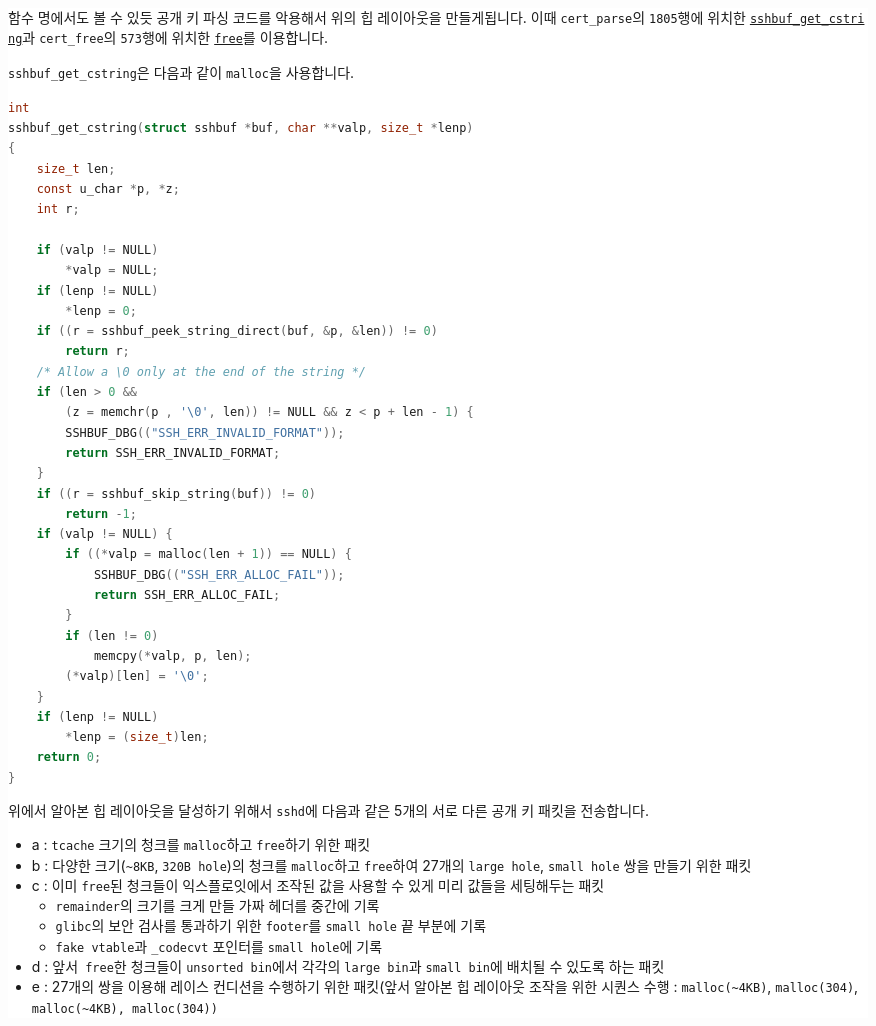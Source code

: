 함수 명에서도 볼 수 있듯 공개 키 파싱 코드를 악용해서 위의 힙 레이아웃을 만들게됩니다. 이때 `cert_parse`의 `1805`행에 위치한 <a href="https://github.com/openssh/openssh-portable/blob/V_9_2/sshkey.c#L1805">`sshbuf_get_cstring`</a>과 `cert_free`의 `573`행에 위치한 <a href="https://github.com/openssh/openssh-portable/blob/V_9_2/sshkey.c#L573C3-L573C7">`free`</a>를 이용합니다.

`sshbuf_get_cstring`은 다음과 같이 `malloc`을 사용합니다.

```c
int
sshbuf_get_cstring(struct sshbuf *buf, char **valp, size_t *lenp)
{
	size_t len;
	const u_char *p, *z;
	int r;

	if (valp != NULL)
		*valp = NULL;
	if (lenp != NULL)
		*lenp = 0;
	if ((r = sshbuf_peek_string_direct(buf, &p, &len)) != 0)
		return r;
	/* Allow a \0 only at the end of the string */
	if (len > 0 &&
	    (z = memchr(p , '\0', len)) != NULL && z < p + len - 1) {
		SSHBUF_DBG(("SSH_ERR_INVALID_FORMAT"));
		return SSH_ERR_INVALID_FORMAT;
	}
	if ((r = sshbuf_skip_string(buf)) != 0)
		return -1;
	if (valp != NULL) {
		if ((*valp = malloc(len + 1)) == NULL) {
			SSHBUF_DBG(("SSH_ERR_ALLOC_FAIL"));
			return SSH_ERR_ALLOC_FAIL;
		}
		if (len != 0)
			memcpy(*valp, p, len);
		(*valp)[len] = '\0';
	}
	if (lenp != NULL)
		*lenp = (size_t)len;
	return 0;
}
```

위에서 알아본 힙 레이아웃을 달성하기 위해서 `sshd`에 다음과 같은 5개의 서로 다른 공개 키 패킷을 전송합니다.

- a : `tcache` 크기의 청크를 `malloc`하고 `free`하기 위한 패킷
- b : 다양한 크기(`~8KB`, `320B hole`)의 청크를 `malloc`하고 `free`하여 27개의 `large hole`, `small hole` 쌍을 만들기 위한 패킷
- c : 이미 `free`된 청크들이 익스플로잇에서 조작된 값을 사용할 수 있게 미리 값들을 세팅해두는 패킷
	- `remainder`의 크기를 크게 만들 가짜 헤더를 중간에 기록
	- `glibc`의 보안 검사를 통과하기 위한 `footer`를 `small hole` 끝 부분에 기록
	- `fake vtable`과 `_codecvt` 포인터를 `small hole`에 기록
- d : 앞서` free`한 청크들이 `unsorted bin`에서 각각의 `large bin`과 `small bin`에 배치될 수 있도록 하는 패킷
- e : 27개의 쌍을 이용해 레이스 컨디션을 수행하기 위한 패킷(앞서 알아본 힙 레이아웃 조작을 위한 시퀀스 수행 : `malloc(~4KB)`, `malloc(304)`, `malloc(~4KB), malloc(304))`
